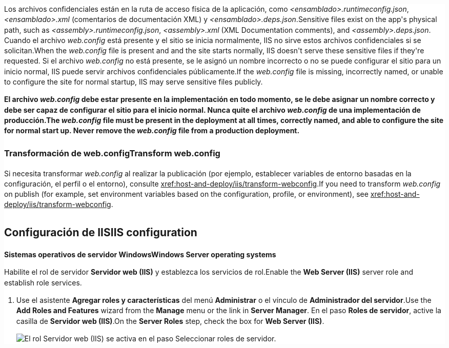 <span data-ttu-id="5c1d2-219">Los archivos confidenciales están en la ruta de acceso física de la aplicación, como *\<ensamblado>.runtimeconfig.json*, *\<ensamblado>.xml* (comentarios de documentación XML) y *\<ensamblado>.deps.json*.</span><span class="sxs-lookup"><span data-stu-id="5c1d2-219">Sensitive files exist on the app's physical path, such as *\<assembly>.runtimeconfig.json*, *\<assembly>.xml* (XML Documentation comments), and *\<assembly>.deps.json*.</span></span> <span data-ttu-id="5c1d2-220">Cuando el archivo *web.config* está presente y el sitio se inicia normalmente, IIS no sirve estos archivos confidenciales si se solicitan.</span><span class="sxs-lookup"><span data-stu-id="5c1d2-220">When the *web.config* file is present and and the site starts normally, IIS doesn't serve these sensitive files if they're requested.</span></span> <span data-ttu-id="5c1d2-221">Si el archivo *web.config* no está presente, se le asignó un nombre incorrecto o no se puede configurar el sitio para un inicio normal, IIS puede servir archivos confidenciales públicamente.</span><span class="sxs-lookup"><span data-stu-id="5c1d2-221">If the *web.config* file is missing, incorrectly named, or unable to configure the site for normal startup, IIS may serve sensitive files publicly.</span></span>

<span data-ttu-id="5c1d2-222">**El archivo *web.config* debe estar presente en la implementación en todo momento, se le debe asignar un nombre correcto y debe ser capaz de configurar el sitio para el inicio normal. Nunca quite el archivo *web.config* de una implementación de producción.**</span><span class="sxs-lookup"><span data-stu-id="5c1d2-222">**The *web.config* file must be present in the deployment at all times, correctly named, and able to configure the site for normal start up. Never remove the *web.config* file from a production deployment.**</span></span>

### <a name="transform-webconfig"></a><span data-ttu-id="5c1d2-223">Transformación de web.config</span><span class="sxs-lookup"><span data-stu-id="5c1d2-223">Transform web.config</span></span>

<span data-ttu-id="5c1d2-224">Si necesita transformar *web.config* al realizar la publicación (por ejemplo, establecer variables de entorno basadas en la configuración, el perfil o el entorno), consulte <xref:host-and-deploy/iis/transform-webconfig>.</span><span class="sxs-lookup"><span data-stu-id="5c1d2-224">If you need to transform *web.config* on publish (for example, set environment variables based on the configuration, profile, or environment), see <xref:host-and-deploy/iis/transform-webconfig>.</span></span>

## <a name="iis-configuration"></a><span data-ttu-id="5c1d2-225">Configuración de IIS</span><span class="sxs-lookup"><span data-stu-id="5c1d2-225">IIS configuration</span></span>

<span data-ttu-id="5c1d2-226">**Sistemas operativos de servidor Windows**</span><span class="sxs-lookup"><span data-stu-id="5c1d2-226">**Windows Server operating systems**</span></span>

<span data-ttu-id="5c1d2-227">Habilite el rol de servidor **Servidor web (IIS)** y establezca los servicios de rol.</span><span class="sxs-lookup"><span data-stu-id="5c1d2-227">Enable the **Web Server (IIS)** server role and establish role services.</span></span>

1. <span data-ttu-id="5c1d2-228">Use el asistente **Agregar roles y características** del menú **Administrar** o el vínculo de **Administrador del servidor**.</span><span class="sxs-lookup"><span data-stu-id="5c1d2-228">Use the **Add Roles and Features** wizard from the **Manage** menu or the link in **Server Manager**.</span></span> <span data-ttu-id="5c1d2-229">En el paso **Roles de servidor**, active la casilla de **Servidor web (IIS)**.</span><span class="sxs-lookup"><span data-stu-id="5c1d2-229">On the **Server Roles** step, check the box for **Web Server (IIS)**.</span></span>

   ![El rol Servidor web (IIS) se activa en el paso Seleccionar roles de servidor.](index/_static/server-roles-ws2016.png)
